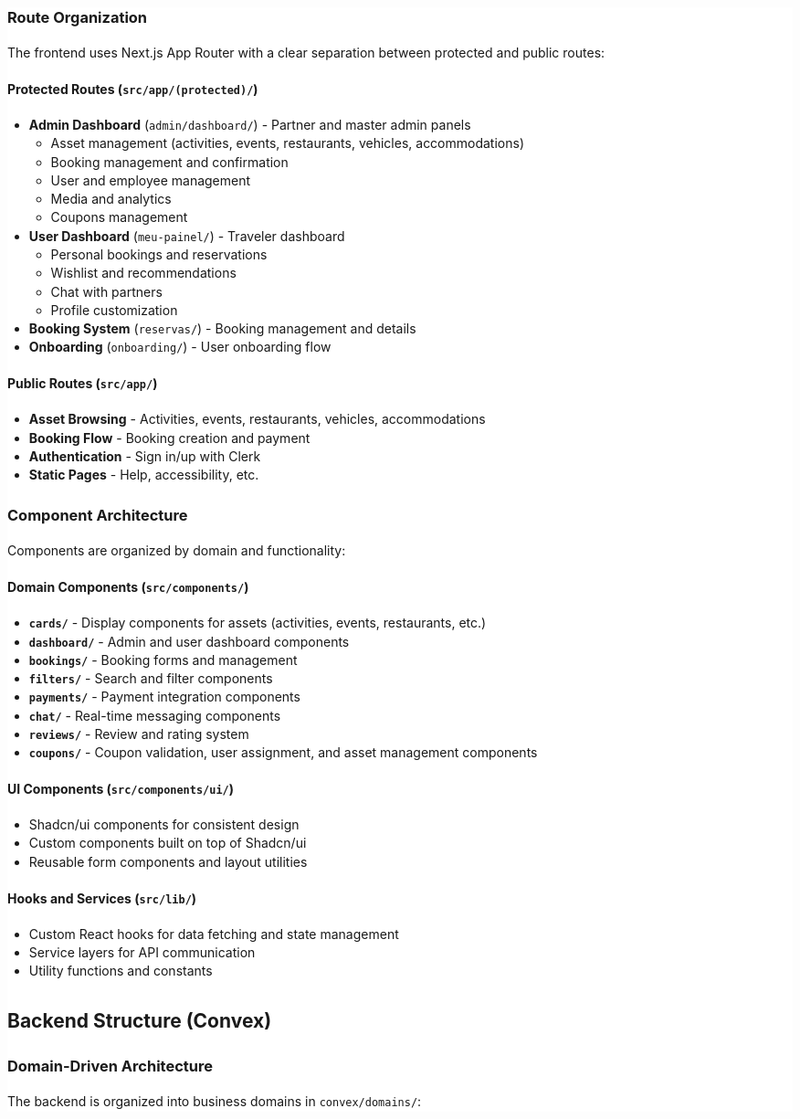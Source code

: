 ### Route Organization
The frontend uses Next.js App Router with a clear separation between protected and public routes:

#### Protected Routes (`src/app/(protected)/`)
- **Admin Dashboard** (`admin/dashboard/`) - Partner and master admin panels
  - Asset management (activities, events, restaurants, vehicles, accommodations)
  - Booking management and confirmation
  - User and employee management
  - Media and analytics
  - Coupons management
- **User Dashboard** (`meu-painel/`) - Traveler dashboard
  - Personal bookings and reservations
  - Wishlist and recommendations
  - Chat with partners
  - Profile customization
- **Booking System** (`reservas/`) - Booking management and details
- **Onboarding** (`onboarding/`) - User onboarding flow

#### Public Routes (`src/app/`)
- **Asset Browsing** - Activities, events, restaurants, vehicles, accommodations
- **Booking Flow** - Booking creation and payment
- **Authentication** - Sign in/up with Clerk
- **Static Pages** - Help, accessibility, etc.

### Component Architecture
Components are organized by domain and functionality:

#### Domain Components (`src/components/`)
- **`cards/`** - Display components for assets (activities, events, restaurants, etc.)
- **`dashboard/`** - Admin and user dashboard components
- **`bookings/`** - Booking forms and management
- **`filters/`** - Search and filter components
- **`payments/`** - Payment integration components
- **`chat/`** - Real-time messaging components
- **`reviews/`** - Review and rating system
- **`coupons/`** - Coupon validation, user assignment, and asset management components

#### UI Components (`src/components/ui/`)
- Shadcn/ui components for consistent design
- Custom components built on top of Shadcn/ui
- Reusable form components and layout utilities

#### Hooks and Services (`src/lib/`)
- Custom React hooks for data fetching and state management
- Service layers for API communication
- Utility functions and constants

## Backend Structure (Convex)

### Domain-Driven Architecture
The backend is organized into business domains in `convex/domains/`:
